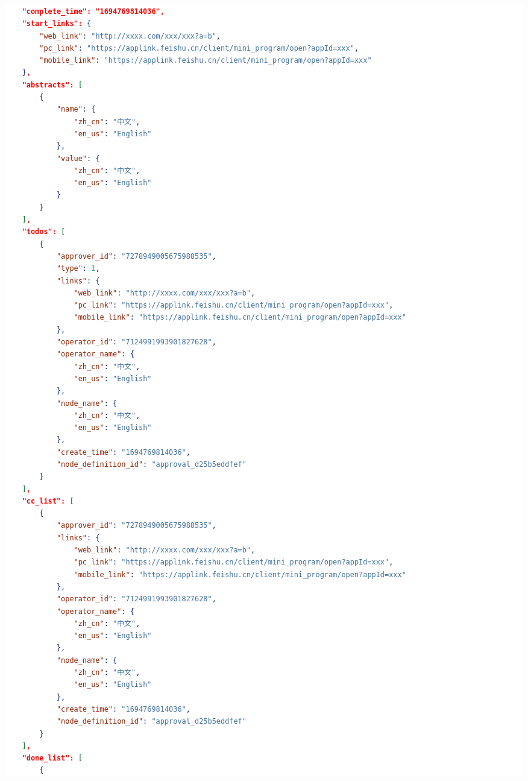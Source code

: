 ```json 
    "complete_time": "1694769814036",
    "start_links": {
        "web_link": "http://xxxx.com/xxx/xxx?a=b",
        "pc_link": "https://applink.feishu.cn/client/mini_program/open?appId=xxx",
        "mobile_link": "https://applink.feishu.cn/client/mini_program/open?appId=xxx"
    },
    "abstracts": [
        {
            "name": {
                "zh_cn": "中文",
                "en_us": "English"
            },
            "value": {
                "zh_cn": "中文",
                "en_us": "English"
            }
        }
    ],
    "todos": [
        {
            "approver_id": "7278949005675988535",
            "type": 1,
            "links": {
                "web_link": "http://xxxx.com/xxx/xxx?a=b",
                "pc_link": "https://applink.feishu.cn/client/mini_program/open?appId=xxx",
                "mobile_link": "https://applink.feishu.cn/client/mini_program/open?appId=xxx"
            },
            "operator_id": "7124991993901827628",
            "operator_name": {
                "zh_cn": "中文",
                "en_us": "English"
            },
            "node_name": {
                "zh_cn": "中文",
                "en_us": "English"
            },
            "create_time": "1694769814036",
            "node_definition_id": "approval_d25b5eddfef"
        }
    ],
    "cc_list": [
        {
            "approver_id": "7278949005675988535",
            "links": {
                "web_link": "http://xxxx.com/xxx/xxx?a=b",
                "pc_link": "https://applink.feishu.cn/client/mini_program/open?appId=xxx",
                "mobile_link": "https://applink.feishu.cn/client/mini_program/open?appId=xxx"
            },
            "operator_id": "7124991993901827628",
            "operator_name": {
                "zh_cn": "中文",
                "en_us": "English"
            },
            "node_name": {
                "zh_cn": "中文",
                "en_us": "English"
            },
            "create_time": "1694769814036",
            "node_definition_id": "approval_d25b5eddfef"
        }
    ],
    "done_list": [
        {
```